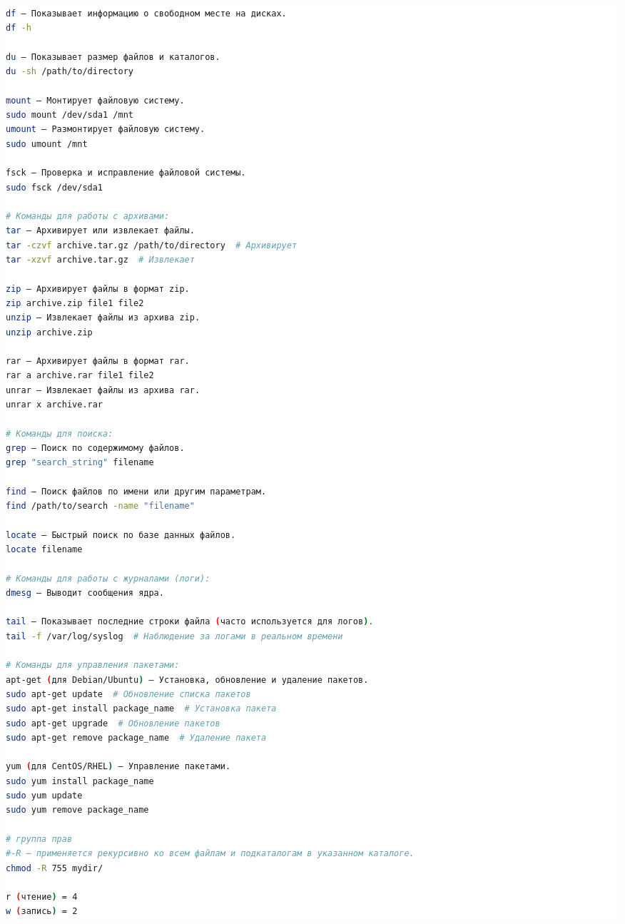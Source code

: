 ```bash
df — Показывает информацию о свободном месте на дисках.
df -h

du — Показывает размер файлов и каталогов.
du -sh /path/to/directory

mount — Монтирует файловую систему.
sudo mount /dev/sda1 /mnt
umount — Размонтирует файловую систему.
sudo umount /mnt

fsck — Проверка и исправление файловой системы.
sudo fsck /dev/sda1

# Команды для работы с архивами:
tar — Архивирует или извлекает файлы.
tar -czvf archive.tar.gz /path/to/directory  # Архивирует
tar -xzvf archive.tar.gz  # Извлекает

zip — Архивирует файлы в формат zip.
zip archive.zip file1 file2
unzip — Извлекает файлы из архива zip.
unzip archive.zip

rar — Архивирует файлы в формат rar.
rar a archive.rar file1 file2
unrar — Извлекает файлы из архива rar.
unrar x archive.rar

# Команды для поиска:
grep — Поиск по содержимому файлов.
grep "search_string" filename

find — Поиск файлов по имени или другим параметрам.
find /path/to/search -name "filename"

locate — Быстрый поиск по базе данных файлов.
locate filename

# Команды для работы с журналами (логи):
dmesg — Выводит сообщения ядра.

tail — Показывает последние строки файла (часто используется для логов).
tail -f /var/log/syslog  # Наблюдение за логами в реальном времени

# Команды для управления пакетами:
apt-get (для Debian/Ubuntu) — Установка, обновление и удаление пакетов.
sudo apt-get update  # Обновление списка пакетов
sudo apt-get install package_name  # Установка пакета
sudo apt-get upgrade  # Обновление пакетов
sudo apt-get remove package_name  # Удаление пакета

yum (для CentOS/RHEL) — Управление пакетами.
sudo yum install package_name
sudo yum update
sudo yum remove package_name

# группа прав 
#-R — применяется рекурсивно ко всем файлам и подкаталогам в указанном каталоге.
chmod -R 755 mydir/

r (чтение) = 4
w (запись) = 2
```